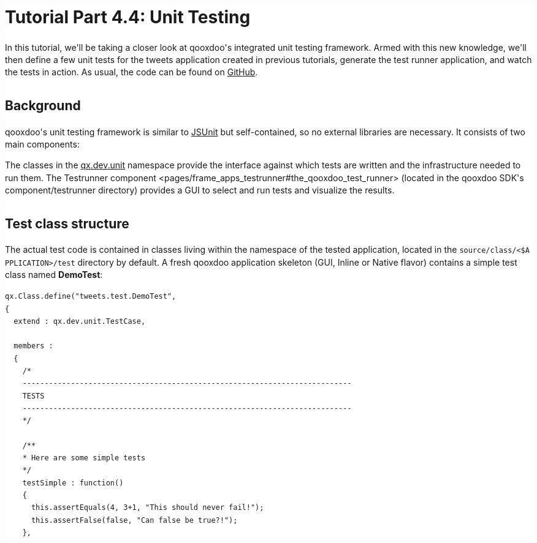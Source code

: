 Tutorial Part 4.4: Unit Testing
===============================

In this tutorial, we'll be taking a closer look at qooxdoo's integrated
unit testing framework. Armed with this new knowledge, we'll then define
a few unit tests for the tweets application created in previous
tutorials, generate the test runner application, and watch the tests in
action. As usual, the code can be found on
[GitHub](https://github.com/qooxdoo/qooxdoo/tree/%{release_tag}/component/tutorials/tweets/step4.4).

Background
----------

qooxdoo's unit testing framework is similar to
[JSUnit](http://www.jsunit.net/) but self-contained, so no external
libraries are necessary. It consists of two main components:

The classes in the
[qx.dev.unit](http://demo.qooxdoo.org/current/apiviewer/#qx.dev.unit)
namespace provide the interface against which tests are written and the
infrastructure needed to run them. The
Testrunner component \<pages/frame\_apps\_testrunner\#the\_qooxdoo\_test\_runner\>
(located in the qooxdoo SDK's component/testrunner directory) provides a
GUI to select and run tests and visualize the results.

Test class structure
--------------------

The actual test code is contained in classes living within the namespace
of the tested application, located in the
`source/class/<$APPLICATION>/test` directory by default. A fresh qooxdoo
application skeleton (GUI, Inline or Native flavor) contains a simple
test class named **DemoTest**:

    qx.Class.define("tweets.test.DemoTest",
    {
      extend : qx.dev.unit.TestCase,

      members :
      {
        /*
        ---------------------------------------------------------------------------
        TESTS
        ---------------------------------------------------------------------------
        */

        /**
        * Here are some simple tests
        */
        testSimple : function()
        {
          this.assertEquals(4, 3+1, "This should never fail!");
          this.assertFalse(false, "Can false be true?!");
        },

